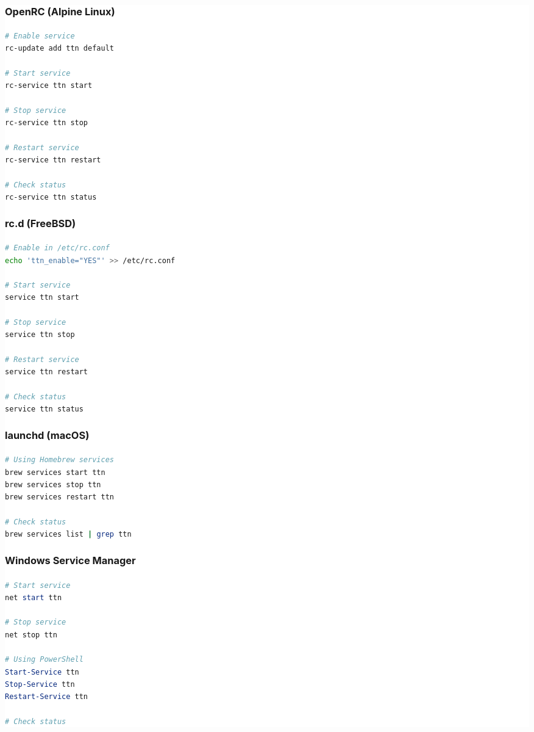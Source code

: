 ### OpenRC (Alpine Linux)

```bash
# Enable service
rc-update add ttn default

# Start service
rc-service ttn start

# Stop service
rc-service ttn stop

# Restart service
rc-service ttn restart

# Check status
rc-service ttn status
```

### rc.d (FreeBSD)

```bash
# Enable in /etc/rc.conf
echo 'ttn_enable="YES"' >> /etc/rc.conf

# Start service
service ttn start

# Stop service
service ttn stop

# Restart service
service ttn restart

# Check status
service ttn status
```

### launchd (macOS)

```bash
# Using Homebrew services
brew services start ttn
brew services stop ttn
brew services restart ttn

# Check status
brew services list | grep ttn
```

### Windows Service Manager

```powershell
# Start service
net start ttn

# Stop service
net stop ttn

# Using PowerShell
Start-Service ttn
Stop-Service ttn
Restart-Service ttn

# Check status
```